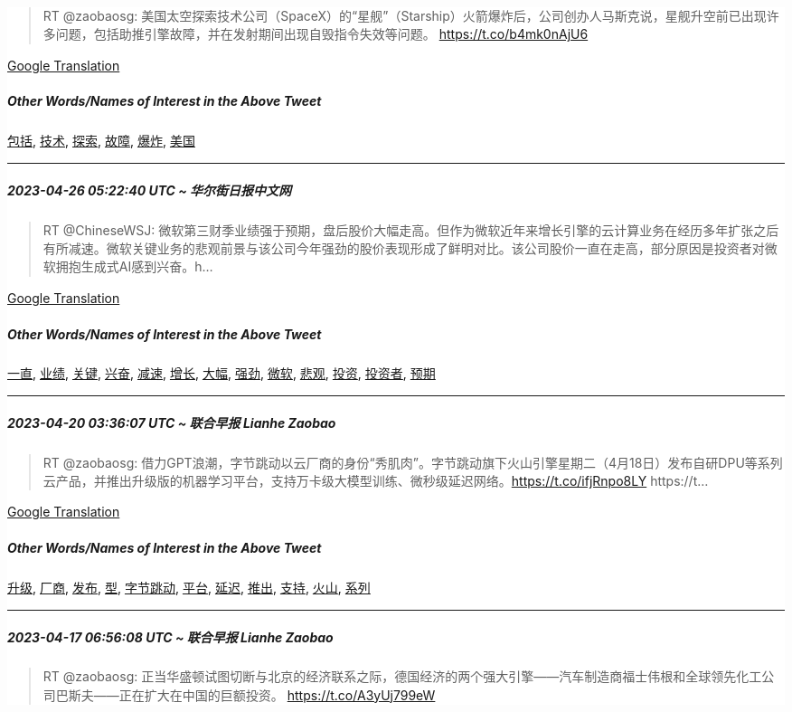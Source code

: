 > RT @zaobaosg: 美国太空探索技术公司（SpaceX）的“星舰”（Starship）火箭爆炸后，公司创办人马斯克说，星舰升空前已出现许多问题，包括助推引擎故障，并在发射期间出现自毁指令失效等问题。 https://t.co/b4mk0nAjU6

[Google Translation](https://translate.google.com/?hi=en&tab=TT&sl=zh-CN&tl=en&op=translate&text=RT+%40zaobaosg%3A+%E7%BE%8E%E5%9B%BD%E5%A4%AA%E7%A9%BA%E6%8E%A2%E7%B4%A2%E6%8A%80%E6%9C%AF%E5%85%AC%E5%8F%B8%EF%BC%88SpaceX%EF%BC%89%E7%9A%84%E2%80%9C%E6%98%9F%E8%88%B0%E2%80%9D%EF%BC%88Starship%EF%BC%89%E7%81%AB%E7%AE%AD%E7%88%86%E7%82%B8%E5%90%8E%EF%BC%8C%E5%85%AC%E5%8F%B8%E5%88%9B%E5%8A%9E%E4%BA%BA%E9%A9%AC%E6%96%AF%E5%85%8B%E8%AF%B4%EF%BC%8C%E6%98%9F%E8%88%B0%E5%8D%87%E7%A9%BA%E5%89%8D%E5%B7%B2%E5%87%BA%E7%8E%B0%E8%AE%B8%E5%A4%9A%E9%97%AE%E9%A2%98%EF%BC%8C%E5%8C%85%E6%8B%AC%E5%8A%A9%E6%8E%A8%E5%BC%95%E6%93%8E%E6%95%85%E9%9A%9C%EF%BC%8C%E5%B9%B6%E5%9C%A8%E5%8F%91%E5%B0%84%E6%9C%9F%E9%97%B4%E5%87%BA%E7%8E%B0%E8%87%AA%E6%AF%81%E6%8C%87%E4%BB%A4%E5%A4%B1%E6%95%88%E7%AD%89%E9%97%AE%E9%A2%98%E3%80%82+https%3A%2F%2Ft.co%2Fb4mk0nAjU6)
##### Other Words/Names of Interest in the Above Tweet
[包括](包括.md), [技术](技术.md), [探索](探索.md), [故障](故障.md), [爆炸](爆炸.md), [美国](美国.md)
___
##### 2023-04-26 05:22:40 UTC ~ 华尔街日报中文网
> RT @ChineseWSJ: 微软第三财季业绩强于预期，盘后股价大幅走高。但作为微软近年来增长引擎的云计算业务在经历多年扩张之后有所减速。微软关键业务的悲观前景与该公司今年强劲的股价表现形成了鲜明对比。该公司股价一直在走高，部分原因是投资者对微软拥抱生成式AI感到兴奋。h…

[Google Translation](https://translate.google.com/?hi=en&tab=TT&sl=zh-CN&tl=en&op=translate&text=RT+%40ChineseWSJ%3A+%E5%BE%AE%E8%BD%AF%E7%AC%AC%E4%B8%89%E8%B4%A2%E5%AD%A3%E4%B8%9A%E7%BB%A9%E5%BC%BA%E4%BA%8E%E9%A2%84%E6%9C%9F%EF%BC%8C%E7%9B%98%E5%90%8E%E8%82%A1%E4%BB%B7%E5%A4%A7%E5%B9%85%E8%B5%B0%E9%AB%98%E3%80%82%E4%BD%86%E4%BD%9C%E4%B8%BA%E5%BE%AE%E8%BD%AF%E8%BF%91%E5%B9%B4%E6%9D%A5%E5%A2%9E%E9%95%BF%E5%BC%95%E6%93%8E%E7%9A%84%E4%BA%91%E8%AE%A1%E7%AE%97%E4%B8%9A%E5%8A%A1%E5%9C%A8%E7%BB%8F%E5%8E%86%E5%A4%9A%E5%B9%B4%E6%89%A9%E5%BC%A0%E4%B9%8B%E5%90%8E%E6%9C%89%E6%89%80%E5%87%8F%E9%80%9F%E3%80%82%E5%BE%AE%E8%BD%AF%E5%85%B3%E9%94%AE%E4%B8%9A%E5%8A%A1%E7%9A%84%E6%82%B2%E8%A7%82%E5%89%8D%E6%99%AF%E4%B8%8E%E8%AF%A5%E5%85%AC%E5%8F%B8%E4%BB%8A%E5%B9%B4%E5%BC%BA%E5%8A%B2%E7%9A%84%E8%82%A1%E4%BB%B7%E8%A1%A8%E7%8E%B0%E5%BD%A2%E6%88%90%E4%BA%86%E9%B2%9C%E6%98%8E%E5%AF%B9%E6%AF%94%E3%80%82%E8%AF%A5%E5%85%AC%E5%8F%B8%E8%82%A1%E4%BB%B7%E4%B8%80%E7%9B%B4%E5%9C%A8%E8%B5%B0%E9%AB%98%EF%BC%8C%E9%83%A8%E5%88%86%E5%8E%9F%E5%9B%A0%E6%98%AF%E6%8A%95%E8%B5%84%E8%80%85%E5%AF%B9%E5%BE%AE%E8%BD%AF%E6%8B%A5%E6%8A%B1%E7%94%9F%E6%88%90%E5%BC%8FAI%E6%84%9F%E5%88%B0%E5%85%B4%E5%A5%8B%E3%80%82h%E2%80%A6)
##### Other Words/Names of Interest in the Above Tweet
[一直](一直.md), [业绩](业绩.md), [关键](关键.md), [兴奋](兴奋.md), [减速](减速.md), [增长](增长.md), [大幅](大幅.md), [强劲](强劲.md), [微软](微软.md), [悲观](悲观.md), [投资](投资.md), [投资者](投资者.md), [预期](预期.md)
___
##### 2023-04-20 03:36:07 UTC ~ 联合早报 Lianhe Zaobao
> RT @zaobaosg: 借力GPT浪潮，字节跳动以云厂商的身份“秀肌肉”。字节跳动旗下火山引擎星期二（4月18日）发布自研DPU等系列云产品，并推出升级版的机器学习平台，支持万卡级大模型训练、微秒级延迟网络。https://t.co/ifjRnpo8LY https://t…

[Google Translation](https://translate.google.com/?hi=en&tab=TT&sl=zh-CN&tl=en&op=translate&text=RT+%40zaobaosg%3A+%E5%80%9F%E5%8A%9BGPT%E6%B5%AA%E6%BD%AE%EF%BC%8C%E5%AD%97%E8%8A%82%E8%B7%B3%E5%8A%A8%E4%BB%A5%E4%BA%91%E5%8E%82%E5%95%86%E7%9A%84%E8%BA%AB%E4%BB%BD%E2%80%9C%E7%A7%80%E8%82%8C%E8%82%89%E2%80%9D%E3%80%82%E5%AD%97%E8%8A%82%E8%B7%B3%E5%8A%A8%E6%97%97%E4%B8%8B%E7%81%AB%E5%B1%B1%E5%BC%95%E6%93%8E%E6%98%9F%E6%9C%9F%E4%BA%8C%EF%BC%884%E6%9C%8818%E6%97%A5%EF%BC%89%E5%8F%91%E5%B8%83%E8%87%AA%E7%A0%94DPU%E7%AD%89%E7%B3%BB%E5%88%97%E4%BA%91%E4%BA%A7%E5%93%81%EF%BC%8C%E5%B9%B6%E6%8E%A8%E5%87%BA%E5%8D%87%E7%BA%A7%E7%89%88%E7%9A%84%E6%9C%BA%E5%99%A8%E5%AD%A6%E4%B9%A0%E5%B9%B3%E5%8F%B0%EF%BC%8C%E6%94%AF%E6%8C%81%E4%B8%87%E5%8D%A1%E7%BA%A7%E5%A4%A7%E6%A8%A1%E5%9E%8B%E8%AE%AD%E7%BB%83%E3%80%81%E5%BE%AE%E7%A7%92%E7%BA%A7%E5%BB%B6%E8%BF%9F%E7%BD%91%E7%BB%9C%E3%80%82https%3A%2F%2Ft.co%2FifjRnpo8LY+https%3A%2F%2Ft%E2%80%A6)
##### Other Words/Names of Interest in the Above Tweet
[升级](升级.md), [厂商](厂商.md), [发布](发布.md), [型](型.md), [字节跳动](字节跳动.md), [平台](平台.md), [延迟](延迟.md), [推出](推出.md), [支持](支持.md), [火山](火山.md), [系列](系列.md)
___
##### 2023-04-17 06:56:08 UTC ~ 联合早报 Lianhe Zaobao
> RT @zaobaosg: 正当华盛顿试图切断与北京的经济联系之际，德国经济的两个强大引擎——汽车制造商福士伟根和全球领先化工公司巴斯夫——正在扩大在中国的巨额投资。 https://t.co/A3yUj799eW
